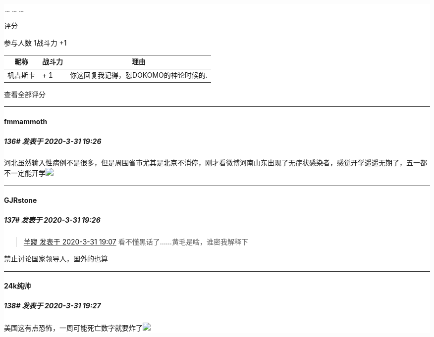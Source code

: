 ﹍﹍﹍

评分





 参与人数 1战斗力 +1

|昵称|战斗力|理由|
|----|---|---|
| 机吉斯卡| + 1|你这回复我记得，怼DOKOMO的神论时候的.|



查看全部评分






-----

####  fmmammoth  
##### 136#       发表于 2020-3-31 19:26




河北虽然输入性病例不是很多，但是周围省市尤其是北京不消停，刚才看微博河南山东出现了无症状感染者，感觉开学遥遥无期了，五一都不一定能开学<img src="https://static.saraba1st.com/image/smiley/face2017/125.png" referrerpolicy="no-referrer">







-----

####  GJRstone  
##### 137#       发表于 2020-3-31 19:26



<blockquote><a href="httphttps://bbs.saraba1st.com/2b/forum.php?mod=redirect&amp;goto=findpost&amp;pid=46936951&amp;ptid=1921823" target="_blank">羊寢 发表于 2020-3-31 19:07</a>
看不懂黑话了……黄毛是啥，谁密我解释下</blockquote>
禁止讨论国家领导人，国外的也算







-----

####  24k纯帅  
##### 138#       发表于 2020-3-31 19:27




美国这有点恐怖，一周可能死亡数字就要炸了<img src="https://static.saraba1st.com/image/smiley/face2017/042.png" referrerpolicy="no-referrer">
